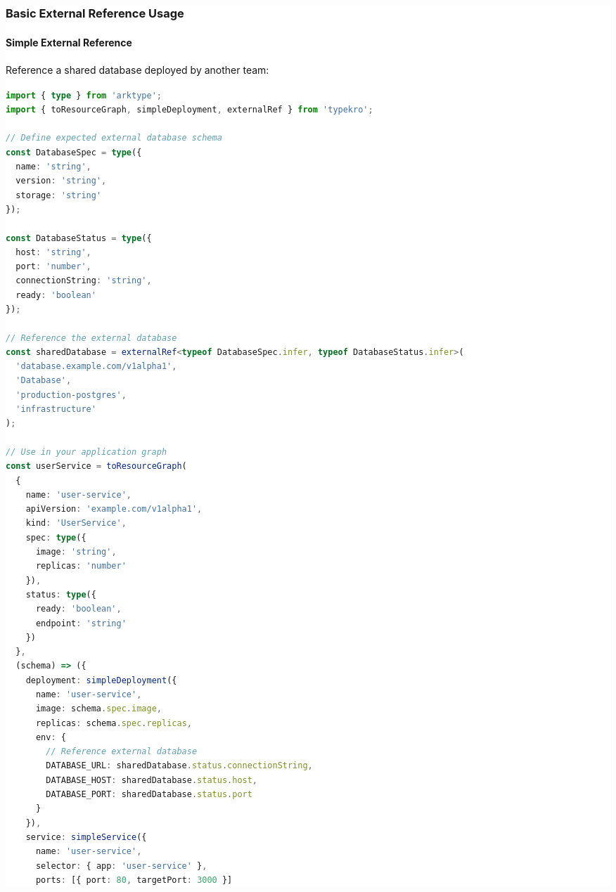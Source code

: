 
### Basic External Reference Usage

#### Simple External Reference

Reference a shared database deployed by another team:

```typescript
import { type } from 'arktype';
import { toResourceGraph, simpleDeployment, externalRef } from 'typekro';

// Define expected external database schema
const DatabaseSpec = type({
  name: 'string',
  version: 'string',
  storage: 'string'
});

const DatabaseStatus = type({
  host: 'string',
  port: 'number',
  connectionString: 'string',
  ready: 'boolean'
});

// Reference the external database
const sharedDatabase = externalRef<typeof DatabaseSpec.infer, typeof DatabaseStatus.infer>(
  'database.example.com/v1alpha1',
  'Database',
  'production-postgres',
  'infrastructure'
);

// Use in your application graph
const userService = toResourceGraph(
  {
    name: 'user-service',
    apiVersion: 'example.com/v1alpha1',
    kind: 'UserService',
    spec: type({
      image: 'string',
      replicas: 'number'
    }),
    status: type({
      ready: 'boolean',
      endpoint: 'string'
    })
  },
  (schema) => ({
    deployment: simpleDeployment({
      name: 'user-service',
      image: schema.spec.image,
      replicas: schema.spec.replicas,
      env: {
        // Reference external database
        DATABASE_URL: sharedDatabase.status.connectionString,
        DATABASE_HOST: sharedDatabase.status.host,
        DATABASE_PORT: sharedDatabase.status.port
      }
    }),
    service: simpleService({
      name: 'user-service',
      selector: { app: 'user-service' },
      ports: [{ port: 80, targetPort: 3000 }]
```